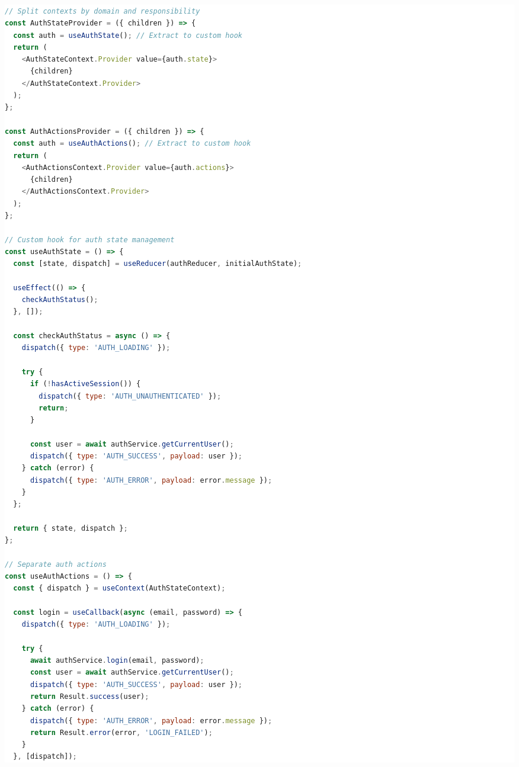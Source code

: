 ```javascript
// Split contexts by domain and responsibility
const AuthStateProvider = ({ children }) => {
  const auth = useAuthState(); // Extract to custom hook
  return (
    <AuthStateContext.Provider value={auth.state}>
      {children}
    </AuthStateContext.Provider>
  );
};

const AuthActionsProvider = ({ children }) => {
  const auth = useAuthActions(); // Extract to custom hook
  return (
    <AuthActionsContext.Provider value={auth.actions}>
      {children}
    </AuthActionsContext.Provider>
  );
};

// Custom hook for auth state management
const useAuthState = () => {
  const [state, dispatch] = useReducer(authReducer, initialAuthState);
  
  useEffect(() => {
    checkAuthStatus();
  }, []);
  
  const checkAuthStatus = async () => {
    dispatch({ type: 'AUTH_LOADING' });
    
    try {
      if (!hasActiveSession()) {
        dispatch({ type: 'AUTH_UNAUTHENTICATED' });
        return;
      }
      
      const user = await authService.getCurrentUser();
      dispatch({ type: 'AUTH_SUCCESS', payload: user });
    } catch (error) {
      dispatch({ type: 'AUTH_ERROR', payload: error.message });
    }
  };
  
  return { state, dispatch };
};

// Separate auth actions
const useAuthActions = () => {
  const { dispatch } = useContext(AuthStateContext);
  
  const login = useCallback(async (email, password) => {
    dispatch({ type: 'AUTH_LOADING' });
    
    try {
      await authService.login(email, password);
      const user = await authService.getCurrentUser();
      dispatch({ type: 'AUTH_SUCCESS', payload: user });
      return Result.success(user);
    } catch (error) {
      dispatch({ type: 'AUTH_ERROR', payload: error.message });
      return Result.error(error, 'LOGIN_FAILED');
    }
  }, [dispatch]);
```